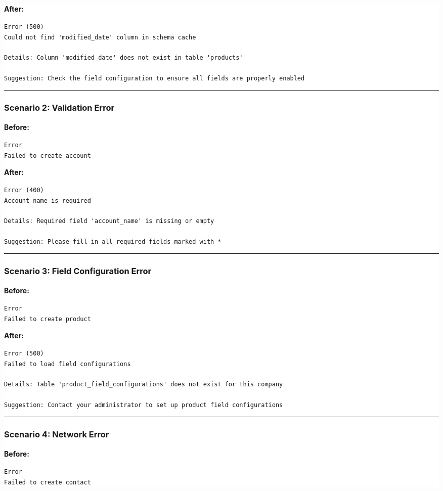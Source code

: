 **After:**
```
Error (500)
Could not find 'modified_date' column in schema cache

Details: Column 'modified_date' does not exist in table 'products'

Suggestion: Check the field configuration to ensure all fields are properly enabled
```

---

### Scenario 2: Validation Error

**Before:**
```
Error
Failed to create account
```

**After:**
```
Error (400)
Account name is required

Details: Required field 'account_name' is missing or empty

Suggestion: Please fill in all required fields marked with *
```

---

### Scenario 3: Field Configuration Error

**Before:**
```
Error
Failed to create product
```

**After:**
```
Error (500)
Failed to load field configurations

Details: Table 'product_field_configurations' does not exist for this company

Suggestion: Contact your administrator to set up product field configurations
```

---

### Scenario 4: Network Error

**Before:**
```
Error
Failed to create contact
```
